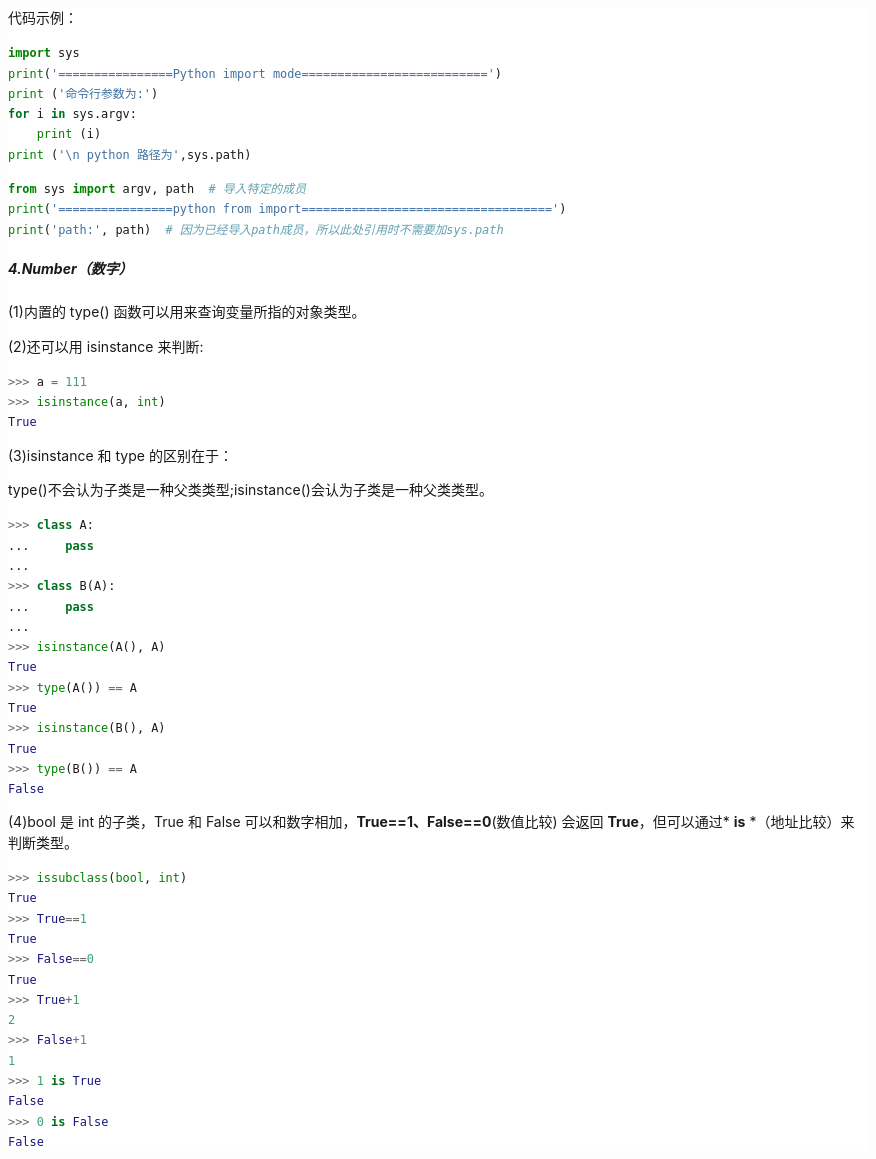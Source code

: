 代码示例：

```python
import sys
print('================Python import mode==========================')
print ('命令行参数为:')
for i in sys.argv:
    print (i)
print ('\n python 路径为',sys.path)
```

```python
from sys import argv, path  # 导入特定的成员
print('================python from import===================================')
print('path:', path)  # 因为已经导入path成员，所以此处引用时不需要加sys.path
```

##### 4.Number（数字）

(1)内置的 type() 函数可以用来查询变量所指的对象类型。

(2)还可以用 isinstance 来判断:

```python
>>> a = 111
>>> isinstance(a, int)
True
```

(3)isinstance 和 type 的区别在于：

type()不会认为子类是一种父类类型;isinstance()会认为子类是一种父类类型。

```python
>>> class A:
...     pass
... 
>>> class B(A):
...     pass
... 
>>> isinstance(A(), A)
True
>>> type(A()) == A 
True
>>> isinstance(B(), A)
True
>>> type(B()) == A
False
```

(4)bool 是 int 的子类，True 和 False 可以和数字相加，**True==1、False==0**(数值比较) 会返回 **True**，但可以通过* **is** *（地址比较）来判断类型。

```python
>>> issubclass(bool, int) 
True
>>> True==1
True
>>> False==0
True
>>> True+1
2
>>> False+1
1
>>> 1 is True
False
>>> 0 is False
False
```
